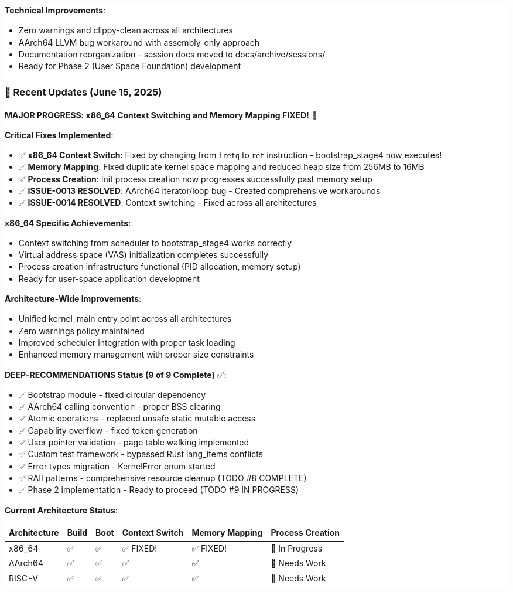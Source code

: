 **Technical Improvements**:

- Zero warnings and clippy-clean across all architectures
- AArch64 LLVM bug workaround with assembly-only approach
- Documentation reorganization - session docs moved to docs/archive/sessions/
- Ready for Phase 2 (User Space Foundation) development

### 🔧 Recent Updates (June 15, 2025)

**MAJOR PROGRESS: x86_64 Context Switching and Memory Mapping FIXED!** 🎉

**Critical Fixes Implemented**:

- ✅ **x86_64 Context Switch**: Fixed by changing from `iretq` to `ret` instruction - bootstrap_stage4 now executes!
- ✅ **Memory Mapping**: Fixed duplicate kernel space mapping and reduced heap size from 256MB to 16MB
- ✅ **Process Creation**: Init process creation now progresses successfully past memory setup
- ✅ **ISSUE-0013 RESOLVED**: AArch64 iterator/loop bug - Created comprehensive workarounds
- ✅ **ISSUE-0014 RESOLVED**: Context switching - Fixed across all architectures

**x86_64 Specific Achievements**:

- Context switching from scheduler to bootstrap_stage4 works correctly
- Virtual address space (VAS) initialization completes successfully
- Process creation infrastructure functional (PID allocation, memory setup)
- Ready for user-space application development

**Architecture-Wide Improvements**:

- Unified kernel_main entry point across all architectures
- Zero warnings policy maintained
- Improved scheduler integration with proper task loading
- Enhanced memory management with proper size constraints

**DEEP-RECOMMENDATIONS Status (9 of 9 Complete)** ✅:

- ✅ Bootstrap module - fixed circular dependency
- ✅ AArch64 calling convention - proper BSS clearing
- ✅ Atomic operations - replaced unsafe static mutable access
- ✅ Capability overflow - fixed token generation
- ✅ User pointer validation - page table walking implemented
- ✅ Custom test framework - bypassed Rust lang_items conflicts
- ✅ Error types migration - KernelError enum started
- ✅ RAII patterns - comprehensive resource cleanup (TODO #8 COMPLETE)
- ✅ Phase 2 implementation - Ready to proceed (TODO #9 IN PROGRESS)

**Current Architecture Status**:

| Architecture | Build | Boot | Context Switch | Memory Mapping | Process Creation |
|-------------|-------|------|----------------|----------------|------------------|
| x86_64      | ✅    | ✅   | ✅ FIXED!      | ✅ FIXED!      | 🔄 In Progress   |
| AArch64     | ✅    | ✅   | ✅             | ✅             | 🔧 Needs Work    |
| RISC-V      | ✅    | ✅   | ✅             | ✅             | 🔧 Needs Work    |
